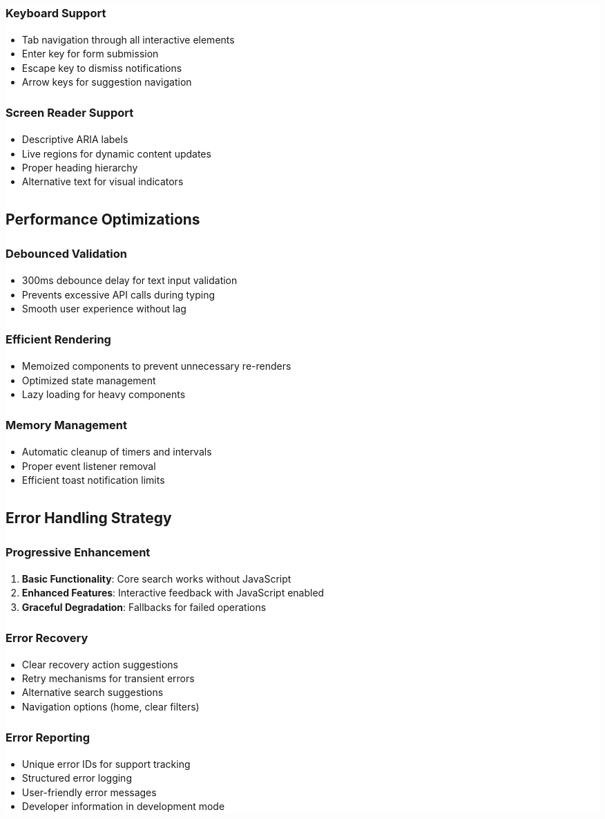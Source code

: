 ### Keyboard Support
- Tab navigation through all interactive elements
- Enter key for form submission
- Escape key to dismiss notifications
- Arrow keys for suggestion navigation

### Screen Reader Support
- Descriptive ARIA labels
- Live regions for dynamic content updates
- Proper heading hierarchy
- Alternative text for visual indicators

## Performance Optimizations

### Debounced Validation
- 300ms debounce delay for text input validation
- Prevents excessive API calls during typing
- Smooth user experience without lag

### Efficient Rendering
- Memoized components to prevent unnecessary re-renders
- Optimized state management
- Lazy loading for heavy components

### Memory Management
- Automatic cleanup of timers and intervals
- Proper event listener removal
- Efficient toast notification limits

## Error Handling Strategy

### Progressive Enhancement
1. **Basic Functionality**: Core search works without JavaScript
2. **Enhanced Features**: Interactive feedback with JavaScript enabled
3. **Graceful Degradation**: Fallbacks for failed operations

### Error Recovery
- Clear recovery action suggestions
- Retry mechanisms for transient errors
- Alternative search suggestions
- Navigation options (home, clear filters)

### Error Reporting
- Unique error IDs for support tracking
- Structured error logging
- User-friendly error messages
- Developer information in development mode
